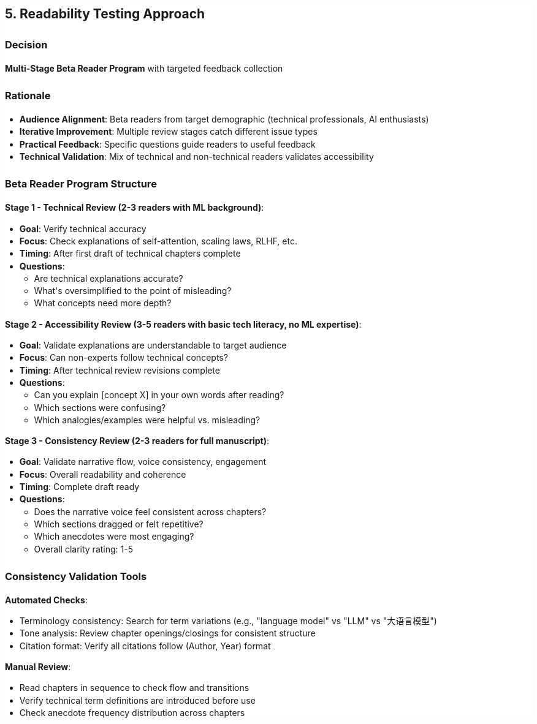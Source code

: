 
## 5. Readability Testing Approach

### Decision
**Multi-Stage Beta Reader Program** with targeted feedback collection

### Rationale
- **Audience Alignment**: Beta readers from target demographic (technical professionals, AI enthusiasts)
- **Iterative Improvement**: Multiple review stages catch different issue types
- **Practical Feedback**: Specific questions guide readers to useful feedback
- **Technical Validation**: Mix of technical and non-technical readers validates accessibility

### Beta Reader Program Structure

**Stage 1 - Technical Review (2-3 readers with ML background)**:
- **Goal**: Verify technical accuracy
- **Focus**: Check explanations of self-attention, scaling laws, RLHF, etc.
- **Timing**: After first draft of technical chapters complete
- **Questions**:
  - Are technical explanations accurate?
  - What's oversimplified to the point of misleading?
  - What concepts need more depth?

**Stage 2 - Accessibility Review (3-5 readers with basic tech literacy, no ML expertise)**:
- **Goal**: Validate explanations are understandable to target audience
- **Focus**: Can non-experts follow technical concepts?
- **Timing**: After technical review revisions complete
- **Questions**:
  - Can you explain [concept X] in your own words after reading?
  - Which sections were confusing?
  - Which analogies/examples were helpful vs. misleading?

**Stage 3 - Consistency Review (2-3 readers for full manuscript)**:
- **Goal**: Validate narrative flow, voice consistency, engagement
- **Focus**: Overall readability and coherence
- **Timing**: Complete draft ready
- **Questions**:
  - Does the narrative voice feel consistent across chapters?
  - Which sections dragged or felt repetitive?
  - Which anecdotes were most engaging?
  - Overall clarity rating: 1-5

### Consistency Validation Tools

**Automated Checks**:
- Terminology consistency: Search for term variations (e.g., "language model" vs "LLM" vs "大语言模型")
- Tone analysis: Review chapter openings/closings for consistent structure
- Citation format: Verify all citations follow (Author, Year) format

**Manual Review**:
- Read chapters in sequence to check flow and transitions
- Verify technical term definitions are introduced before use
- Check anecdote frequency distribution across chapters
